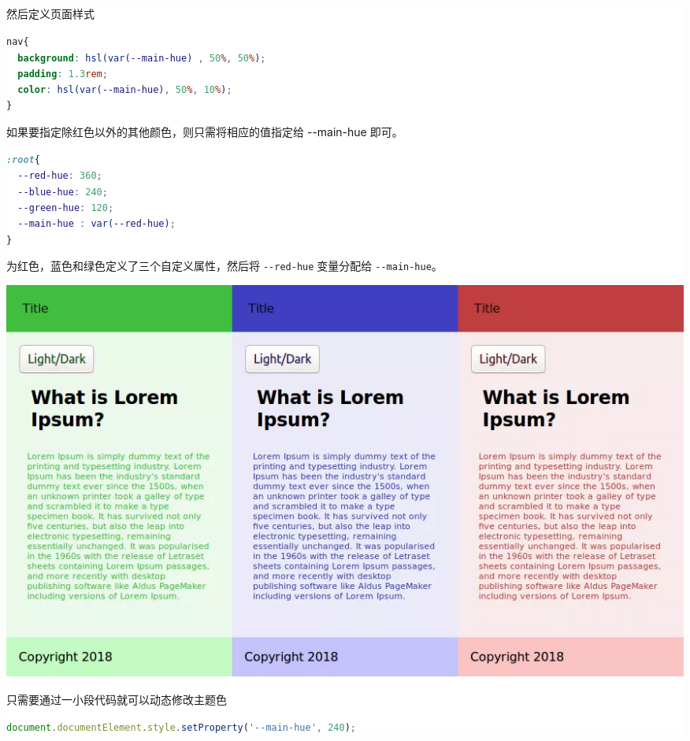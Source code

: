 然后定义页面样式

```css
nav{
  background: hsl(var(--main-hue) , 50%, 50%);
  padding: 1.3rem;
  color: hsl(var(--main-hue), 50%, 10%);
}
```

如果要指定除红色以外的其他颜色，则只需将相应的值指定给 --main-hue 即可。

```css
:root{
  --red-hue: 360;
  --blue-hue: 240;
  --green-hue: 120;
  --main-hue : var(--red-hue);
}
```

为红色，蓝色和绿色定义了三个自定义属性，然后将 `--red-hue` 变量分配给 `--main-hue`。

![1535599018different-themes.png](./images/1535599018different-themes.png)

只需要通过一小段代码就可以动态修改主题色

```js
document.documentElement.style.setProperty('--main-hue', 240);
```
